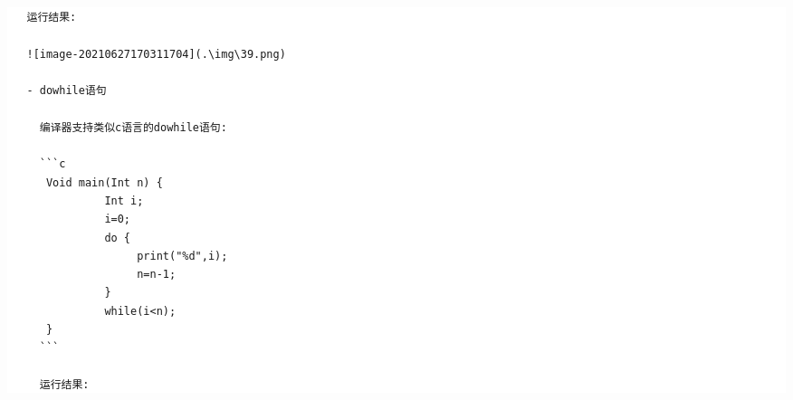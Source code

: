        运行结果:
         
       ![image-20210627170311704](.\img\39.png)
         
       - dowhile语句
    
         编译器支持类似c语言的dowhile语句:
    
         ```c
          Void main(Int n) {
                   Int i;
                   i=0;
                   do {
                        print("%d",i);
                        n=n-1;
                   }  
                   while(i<n);
          }
         ```
    
         运行结果:
    